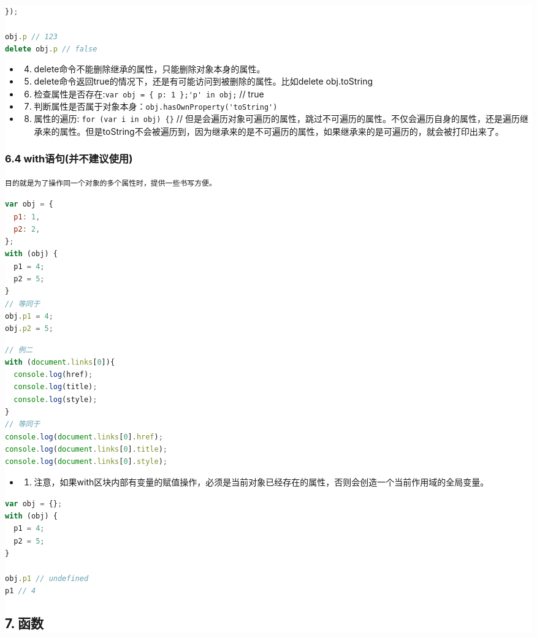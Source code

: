 ```javascript
});

obj.p // 123
delete obj.p // false
```
+ 4. delete命令不能删除继承的属性，只能删除对象本身的属性。
+ 5. delete命令返回true的情况下，还是有可能访问到被删除的属性。比如delete obj.toString
+ 6. 检查属性是否存在:`var obj = { p: 1 };'p' in obj;`   // true
+ 7. 判断属性是否属于对象本身：`obj.hasOwnProperty('toString')`
+ 8. 属性的遍历: `for (var i in obj) {}`  // 但是会遍历对象可遍历的属性，跳过不可遍历的属性。不仅会遍历自身的属性，还是遍历继承来的属性。但是toString不会被遍历到，因为继承来的是不可遍历的属性，如果继承来的是可遍历的，就会被打印出来了。

### 6.4 with语句(并不建议使用)
    目的就是为了操作同一个对象的多个属性时，提供一些书写方便。
```javascript
var obj = {
  p1: 1,
  p2: 2,
};
with (obj) {
  p1 = 4;
  p2 = 5;
}
// 等同于
obj.p1 = 4;
obj.p2 = 5;
```
```javascript
// 例二
with (document.links[0]){
  console.log(href);
  console.log(title);
  console.log(style);
}
// 等同于
console.log(document.links[0].href);
console.log(document.links[0].title);
console.log(document.links[0].style);
```
+ 1. 注意，如果with区块内部有变量的赋值操作，必须是当前对象已经存在的属性，否则会创造一个当前作用域的全局变量。
```javascript
var obj = {};
with (obj) {
  p1 = 4;
  p2 = 5;
}

obj.p1 // undefined
p1 // 4
```

## 7. 函数

